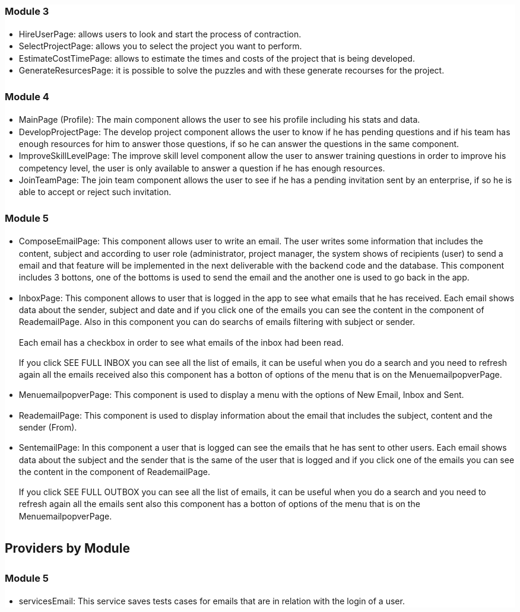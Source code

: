 ### Module 3
  * HireUserPage: allows users to look and start the process of contraction. 
  * SelectProjectPage: allows you to select the project you want to perform.
  * EstimateCostTimePage: allows to estimate the times and costs of the project that is being developed.
  * GenerateResurcesPage: it is possible to solve the puzzles and with these generate recourses for the project.

### Module 4
  * MainPage (Profile): The main component allows the user to see his profile including his stats and data.
  * DevelopProjectPage: The develop project component allows the user to know if he has pending questions and if his team has enough resources for him to answer those questions, if so he can answer the questions in the same component.
  * ImproveSkillLevelPage: The improve skill level component allow the user to answer training questions in order to improve his competency level, the user is only available to answer a question if he has enough resources.
  * JoinTeamPage: The join team component allows the user to see if he has a pending invitation sent by an enterprise, if so he is able to accept or reject such invitation.

### Module 5
  * ComposeEmailPage: This component allows user to write an email. The user writes some information that includes the content, subject     and according to user role (administrator, project manager,  the system shows of recipients (user) to send a email and  that feature     will be implemented in the next deliverable  with the backend code and the database.
    This component includes 3 bottons, one of the bottoms is used to send the email and the another one is used to go back in the app.
  
  * InboxPage: This component allows to user that is logged in the app to see what emails that he has received. Each email shows data       about the sender, subject and date and if you click one of the emails you can see the content in the component of ReademailPage.
    Also in this component you can do searchs of emails filtering with subject or sender.

    Each email has a checkbox in order to see what emails of the inbox had been read.
  
    If you click SEE FULL INBOX you can see all the list of emails, it can be useful when you do a search and you need to refresh again     all the emails received also this component has a botton of options of the menu that is on the MenuemailpopverPage.

  * MenuemailpopverPage: This component is used to display a menu with the options of New Email, Inbox and Sent. 

  * ReademailPage: This component is used to display information about the email that includes the subject, content and the sender           (From).
  
  * SentemailPage:   In this component a user that is logged can see the emails that he has sent to other users. Each email shows data       about the subject and the sender that is the same of the user that is logged and if you click one of the emails you can see the         content in the component of ReademailPage.
  
    If you click SEE FULL OUTBOX you can see all the list of emails, it can be useful when you do a search and you need to refresh again     all the emails sent also this component has a botton of options of the menu that is on the MenuemailpopverPage.


## Providers by Module

### Module 5
  * servicesEmail: This service saves tests cases for emails that are in relation with the login of a user.
